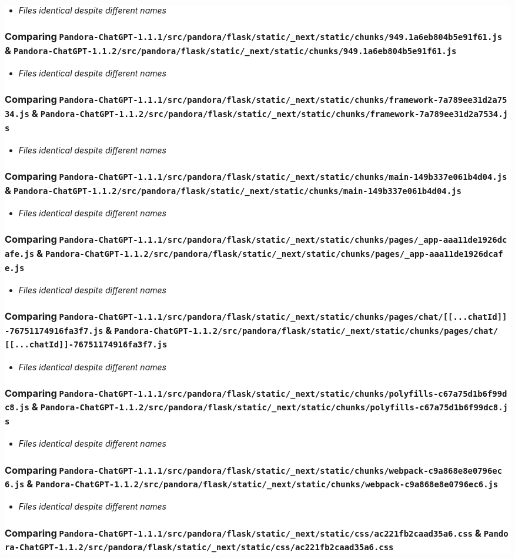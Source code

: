  * *Files identical despite different names*

### Comparing `Pandora-ChatGPT-1.1.1/src/pandora/flask/static/_next/static/chunks/949.1a6eb804b5e91f61.js` & `Pandora-ChatGPT-1.1.2/src/pandora/flask/static/_next/static/chunks/949.1a6eb804b5e91f61.js`

 * *Files identical despite different names*

### Comparing `Pandora-ChatGPT-1.1.1/src/pandora/flask/static/_next/static/chunks/framework-7a789ee31d2a7534.js` & `Pandora-ChatGPT-1.1.2/src/pandora/flask/static/_next/static/chunks/framework-7a789ee31d2a7534.js`

 * *Files identical despite different names*

### Comparing `Pandora-ChatGPT-1.1.1/src/pandora/flask/static/_next/static/chunks/main-149b337e061b4d04.js` & `Pandora-ChatGPT-1.1.2/src/pandora/flask/static/_next/static/chunks/main-149b337e061b4d04.js`

 * *Files identical despite different names*

### Comparing `Pandora-ChatGPT-1.1.1/src/pandora/flask/static/_next/static/chunks/pages/_app-aaa11de1926dcafe.js` & `Pandora-ChatGPT-1.1.2/src/pandora/flask/static/_next/static/chunks/pages/_app-aaa11de1926dcafe.js`

 * *Files identical despite different names*

### Comparing `Pandora-ChatGPT-1.1.1/src/pandora/flask/static/_next/static/chunks/pages/chat/[[...chatId]]-76751174916fa3f7.js` & `Pandora-ChatGPT-1.1.2/src/pandora/flask/static/_next/static/chunks/pages/chat/[[...chatId]]-76751174916fa3f7.js`

 * *Files identical despite different names*

### Comparing `Pandora-ChatGPT-1.1.1/src/pandora/flask/static/_next/static/chunks/polyfills-c67a75d1b6f99dc8.js` & `Pandora-ChatGPT-1.1.2/src/pandora/flask/static/_next/static/chunks/polyfills-c67a75d1b6f99dc8.js`

 * *Files identical despite different names*

### Comparing `Pandora-ChatGPT-1.1.1/src/pandora/flask/static/_next/static/chunks/webpack-c9a868e8e0796ec6.js` & `Pandora-ChatGPT-1.1.2/src/pandora/flask/static/_next/static/chunks/webpack-c9a868e8e0796ec6.js`

 * *Files identical despite different names*

### Comparing `Pandora-ChatGPT-1.1.1/src/pandora/flask/static/_next/static/css/ac221fb2caad35a6.css` & `Pandora-ChatGPT-1.1.2/src/pandora/flask/static/_next/static/css/ac221fb2caad35a6.css`
